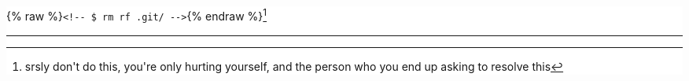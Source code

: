 {% raw %}`<!-- $ rm rf .git/ -->`{% endraw %}[^9]

---
[^1]: still in the double digits but it's still ticking upwards :D
[^2]: VCS isn't just for distributed work! I found myself using Git a ton during my undergrad. Aside from tracking progress, you also get regular checkpoints that you can revert back to inevitably. It also makes sharing work a breeze
[^3]: `Ctrl + c`, `Ctrl + v`, Dropbox, and e-mail are still *technically* "source code management"
[^4]: SCM usually means Software Configuration Management but some, and I guess me, use it to mean source code management. I'll try to use the term VCS from now on
[^5]: Funnily enough, I actually learnt Git v1.# and have only recently became used to the more conservative behaviour, and sane defaults, of Git v2.#
[^6]: this wasn't exactly true up until recently because I was utilizing `--mixed` in my `git undo` alias. I discovered this through my dad's `git` index getting clobbered when he was learning Git with the mindset of very rarely committing your work but staging files a lot (a remnant of using other VCS' that were not as lightweight as Git). A colleague happened to utilize some op in SourceTree and I saw the GUI passed the `--soft` flag that is in use by me now :D
[^7]: emphasis because `git` won't have a record of untracked files, for obvious reasons. This is why it's good to pick up a frequent commit habit [and also branching habit as well]!
[^8]: don't actually do this unless you really know what you're doing. tbh, avoid `--force` but do try out `--force-with-lease` when you must
[^9]: srsly don't do this, you're only hurting yourself, and the person who you end up asking to resolve this

[git-config]: https://github.com/scguo/dotFiles/blob/master/.gitconfig
[git-lfs]: https://git-lfs.github.com/
[git-scm]: https://git-scm.com/
[molly-guard]: http://manpages.ubuntu.com/manpages/trusty/man8/molly-guard.8.html
[pymetrics]: https://www.pymetrics.com/about/
